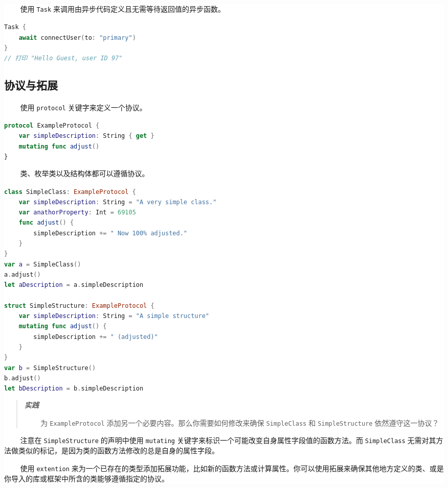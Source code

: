 &#160; &#160; &#160; &#160; 使用 `Task` 来调用由异步代码定义且无需等待返回值的异步函数。

```swift
Task {
    await connectUser(to: "primary")
}
// 打印 "Hello Guest, user ID 97"
```

## 协议与拓展

&#160; &#160; &#160; &#160; 使用 `protocol` 关键字来定义一个协议。

```swift
protocol ExampleProtocol {
    var simpleDescription: String { get }
    mutating func adjust()
}
```

&#160; &#160; &#160; &#160; 类、枚举类以及结构体都可以遵循协议。

```swift
class SimpleClass: ExampleProtocol {
    var simpleDescription: String = "A very simple class."
    var anathorProperty: Int = 69105
    func adjust() {
        simpleDescription += " Now 100% adjusted."
    }
}
var a = SimpleClass()
a.adjust()
let aDescription = a.simpleDescription

struct SimpleStructure: ExampleProtocol {
    var simpleDescription: String = "A simple structure"
    mutating func adjust() {
        simpleDescription += " (adjusted)"
    }
}
var b = SimpleStructure()
b.adjust()
let bDescription = b.simpleDescription
```

> _**实践**_
>
> &#160; &#160; &#160; &#160; 为 `ExampleProtocol` 添加另一个必要内容。那么你需要如何修改来确保 `SimpleClass` 和 `SimpleStructure` 依然遵守这一协议？

&#160; &#160; &#160; &#160; 注意在 `SimpleStructure` 的声明中使用 `mutating` 关键字来标识一个可能改变自身属性字段值的函数方法。而 `SimpleClass` 无需对其方法做类似的标记，是因为类的函数方法修改的总是自身的属性字段。

&#160; &#160; &#160; &#160; 使用 `extention` 来为一个已存在的类型添加拓展功能，比如新的函数方法或计算属性。你可以使用拓展来确保其他地方定义的类、或是你导入的库或框架中所含的类能够遵循指定的协议。
